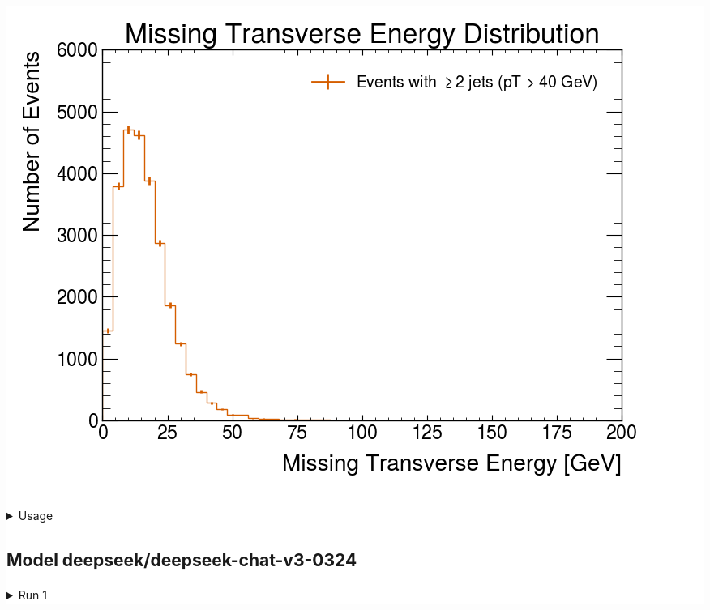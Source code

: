 ![6a6e57e2_gemini-2.5-flash_etmiss_at_least_two_jets.png](img/6a6e57e2_gemini-2.5-flash_etmiss_at_least_two_jets.png)
<details><summary>Usage</summary></details>


## Model deepseek/deepseek-chat-v3-0324

<details><summary>Run 1</summary></details>

